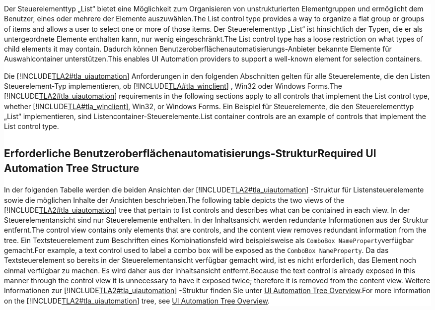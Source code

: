  <span data-ttu-id="6550e-110">Der Steuerelementtyp „List“ bietet eine Möglichkeit zum Organisieren von unstrukturierten Elementgruppen und ermöglicht dem Benutzer, eines oder mehrere der Elemente auszuwählen.</span><span class="sxs-lookup"><span data-stu-id="6550e-110">The List control type provides a way to organize a flat group or groups of items and allows a user to select one or more of those items.</span></span> <span data-ttu-id="6550e-111">Der Steuerelementtyp „List“ ist hinsichtlich der Typen, die er als untergeordnete Elemente enthalten kann, nur wenig eingeschränkt.</span><span class="sxs-lookup"><span data-stu-id="6550e-111">The List control type has a loose restriction on what types of child elements it may contain.</span></span> <span data-ttu-id="6550e-112">Dadurch können Benutzeroberflächenautomatisierungs-Anbieter bekannte Elemente für Auswahlcontainer unterstützen.</span><span class="sxs-lookup"><span data-stu-id="6550e-112">This enables UI Automation providers to support a well-known element for selection containers.</span></span>  
  
 <span data-ttu-id="6550e-113">Die [!INCLUDE[TLA2#tla_uiautomation](../../../includes/tla2sharptla-uiautomation-md.md)] Anforderungen in den folgenden Abschnitten gelten für alle Steuerelemente, die den Listen Steuerelement-Typ implementieren, ob [!INCLUDE[TLA#tla_winclient](../../../includes/tlasharptla-winclient-md.md)] , Win32 oder Windows Forms.</span><span class="sxs-lookup"><span data-stu-id="6550e-113">The [!INCLUDE[TLA2#tla_uiautomation](../../../includes/tla2sharptla-uiautomation-md.md)] requirements in the following sections apply to all controls that implement the List control type, whether [!INCLUDE[TLA#tla_winclient](../../../includes/tlasharptla-winclient-md.md)], Win32, or Windows Forms.</span></span> <span data-ttu-id="6550e-114">Ein Beispiel für Steuerelemente, die den Steuerelementtyp „List“ implementieren, sind Listencontainer-Steuerelemente.</span><span class="sxs-lookup"><span data-stu-id="6550e-114">List container controls are an example of controls that implement the List control type.</span></span>  
  
<a name="Required_UI_Automation_Tree_Structure"></a>

## <a name="required-ui-automation-tree-structure"></a><span data-ttu-id="6550e-115">Erforderliche Benutzeroberflächenautomatisierungs-Struktur</span><span class="sxs-lookup"><span data-stu-id="6550e-115">Required UI Automation Tree Structure</span></span>  

 <span data-ttu-id="6550e-116">In der folgenden Tabelle werden die beiden Ansichten der [!INCLUDE[TLA2#tla_uiautomation](../../../includes/tla2sharptla-uiautomation-md.md)] -Struktur für Listensteuerelemente sowie die möglichen Inhalte der Ansichten beschrieben.</span><span class="sxs-lookup"><span data-stu-id="6550e-116">The following table depicts the two views of the [!INCLUDE[TLA2#tla_uiautomation](../../../includes/tla2sharptla-uiautomation-md.md)] tree that pertain to list controls and describes what can be contained in each view.</span></span> <span data-ttu-id="6550e-117">In der Steuerelementansicht sind nur Steuerelemente enthalten. In der Inhaltsansicht werden redundante Informationen aus der Struktur entfernt.</span><span class="sxs-lookup"><span data-stu-id="6550e-117">The control view contains only elements that are controls, and the content view removes redundant information from the tree.</span></span> <span data-ttu-id="6550e-118">Ein Textsteuerelement zum Beschriften eines Kombinationsfeld wird beispielsweise als `ComboBox NameProperty`verfügbar gemacht.</span><span class="sxs-lookup"><span data-stu-id="6550e-118">For example, a text control used to label a combo box will be exposed as the `ComboBox NameProperty`.</span></span> <span data-ttu-id="6550e-119">Da das Textsteuerelement so bereits in der Steuerelementansicht verfügbar gemacht wird, ist es nicht erforderlich, das Element noch einmal verfügbar zu machen. Es wird daher aus der Inhaltsansicht entfernt.</span><span class="sxs-lookup"><span data-stu-id="6550e-119">Because the text control is already exposed in this manner through the control view it is unnecessary to have it exposed twice; therefore it is removed from the content view.</span></span> <span data-ttu-id="6550e-120">Weitere Informationen zur [!INCLUDE[TLA2#tla_uiautomation](../../../includes/tla2sharptla-uiautomation-md.md)] -Struktur finden Sie unter [UI Automation Tree Overview](ui-automation-tree-overview.md).</span><span class="sxs-lookup"><span data-stu-id="6550e-120">For more information on the [!INCLUDE[TLA2#tla_uiautomation](../../../includes/tla2sharptla-uiautomation-md.md)] tree, see [UI Automation Tree Overview](ui-automation-tree-overview.md).</span></span>  
  